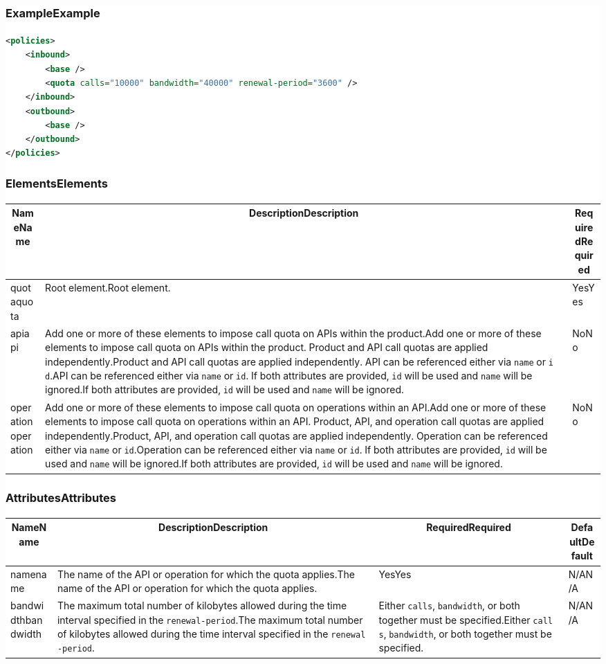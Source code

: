 ### <a name="example"></a><span data-ttu-id="22ff3-286">Example</span><span class="sxs-lookup"><span data-stu-id="22ff3-286">Example</span></span>  
  
```xml  
<policies>  
    <inbound>  
        <base />  
        <quota calls="10000" bandwidth="40000" renewal-period="3600" />  
    </inbound>  
    <outbound>  
        <base />  
    </outbound>  
</policies>  
```  
  
### <a name="elements"></a><span data-ttu-id="22ff3-287">Elements</span><span class="sxs-lookup"><span data-stu-id="22ff3-287">Elements</span></span>  
  
|<span data-ttu-id="22ff3-288">Name</span><span class="sxs-lookup"><span data-stu-id="22ff3-288">Name</span></span>|<span data-ttu-id="22ff3-289">Description</span><span class="sxs-lookup"><span data-stu-id="22ff3-289">Description</span></span>|<span data-ttu-id="22ff3-290">Required</span><span class="sxs-lookup"><span data-stu-id="22ff3-290">Required</span></span>|  
|----------|-----------------|--------------|  
|<span data-ttu-id="22ff3-291">quota</span><span class="sxs-lookup"><span data-stu-id="22ff3-291">quota</span></span>|<span data-ttu-id="22ff3-292">Root element.</span><span class="sxs-lookup"><span data-stu-id="22ff3-292">Root element.</span></span>|<span data-ttu-id="22ff3-293">Yes</span><span class="sxs-lookup"><span data-stu-id="22ff3-293">Yes</span></span>|  
|<span data-ttu-id="22ff3-294">api</span><span class="sxs-lookup"><span data-stu-id="22ff3-294">api</span></span>|<span data-ttu-id="22ff3-295">Add one  or more of these elements to impose call quota on APIs within the product.</span><span class="sxs-lookup"><span data-stu-id="22ff3-295">Add one  or more of these elements to impose call quota on APIs within the product.</span></span> <span data-ttu-id="22ff3-296">Product and API call quotas are applied independently.</span><span class="sxs-lookup"><span data-stu-id="22ff3-296">Product and API call quotas are applied independently.</span></span> <span data-ttu-id="22ff3-297">API can be referenced either via `name` or `id`.</span><span class="sxs-lookup"><span data-stu-id="22ff3-297">API can be referenced either via `name` or `id`.</span></span> <span data-ttu-id="22ff3-298">If both attributes are provided, `id` will be used and `name` will be ignored.</span><span class="sxs-lookup"><span data-stu-id="22ff3-298">If both attributes are provided, `id` will be used and `name` will be ignored.</span></span>|<span data-ttu-id="22ff3-299">No</span><span class="sxs-lookup"><span data-stu-id="22ff3-299">No</span></span>|  
|<span data-ttu-id="22ff3-300">operation</span><span class="sxs-lookup"><span data-stu-id="22ff3-300">operation</span></span>|<span data-ttu-id="22ff3-301">Add one  or more of these elements to impose call quota on operations within an API.</span><span class="sxs-lookup"><span data-stu-id="22ff3-301">Add one  or more of these elements to impose call quota on operations within an API.</span></span> <span data-ttu-id="22ff3-302">Product, API, and operation call quotas are applied independently.</span><span class="sxs-lookup"><span data-stu-id="22ff3-302">Product, API, and operation call quotas are applied independently.</span></span> <span data-ttu-id="22ff3-303">Operation can be referenced either via `name` or `id`.</span><span class="sxs-lookup"><span data-stu-id="22ff3-303">Operation can be referenced either via `name` or `id`.</span></span> <span data-ttu-id="22ff3-304">If both attributes are provided, `id` will be used and `name` will be ignored.</span><span class="sxs-lookup"><span data-stu-id="22ff3-304">If both attributes are provided, `id` will be used and `name` will be ignored.</span></span>|<span data-ttu-id="22ff3-305">No</span><span class="sxs-lookup"><span data-stu-id="22ff3-305">No</span></span>|  
  
### <a name="attributes"></a><span data-ttu-id="22ff3-306">Attributes</span><span class="sxs-lookup"><span data-stu-id="22ff3-306">Attributes</span></span>  
  
|<span data-ttu-id="22ff3-307">Name</span><span class="sxs-lookup"><span data-stu-id="22ff3-307">Name</span></span>|<span data-ttu-id="22ff3-308">Description</span><span class="sxs-lookup"><span data-stu-id="22ff3-308">Description</span></span>|<span data-ttu-id="22ff3-309">Required</span><span class="sxs-lookup"><span data-stu-id="22ff3-309">Required</span></span>|<span data-ttu-id="22ff3-310">Default</span><span class="sxs-lookup"><span data-stu-id="22ff3-310">Default</span></span>|  
|----------|-----------------|--------------|-------------|  
|<span data-ttu-id="22ff3-311">name</span><span class="sxs-lookup"><span data-stu-id="22ff3-311">name</span></span>|<span data-ttu-id="22ff3-312">The name of the API or operation for which the quota applies.</span><span class="sxs-lookup"><span data-stu-id="22ff3-312">The name of the API or operation for which the quota applies.</span></span>|<span data-ttu-id="22ff3-313">Yes</span><span class="sxs-lookup"><span data-stu-id="22ff3-313">Yes</span></span>|<span data-ttu-id="22ff3-314">N/A</span><span class="sxs-lookup"><span data-stu-id="22ff3-314">N/A</span></span>|  
|<span data-ttu-id="22ff3-315">bandwidth</span><span class="sxs-lookup"><span data-stu-id="22ff3-315">bandwidth</span></span>|<span data-ttu-id="22ff3-316">The maximum total number of kilobytes allowed during the time interval specified in the `renewal-period`.</span><span class="sxs-lookup"><span data-stu-id="22ff3-316">The maximum total number of kilobytes allowed during the time interval specified in the `renewal-period`.</span></span>|<span data-ttu-id="22ff3-317">Either `calls`, `bandwidth`, or both together must be specified.</span><span class="sxs-lookup"><span data-stu-id="22ff3-317">Either `calls`, `bandwidth`, or both together must be specified.</span></span>|<span data-ttu-id="22ff3-318">N/A</span><span class="sxs-lookup"><span data-stu-id="22ff3-318">N/A</span></span>|  
